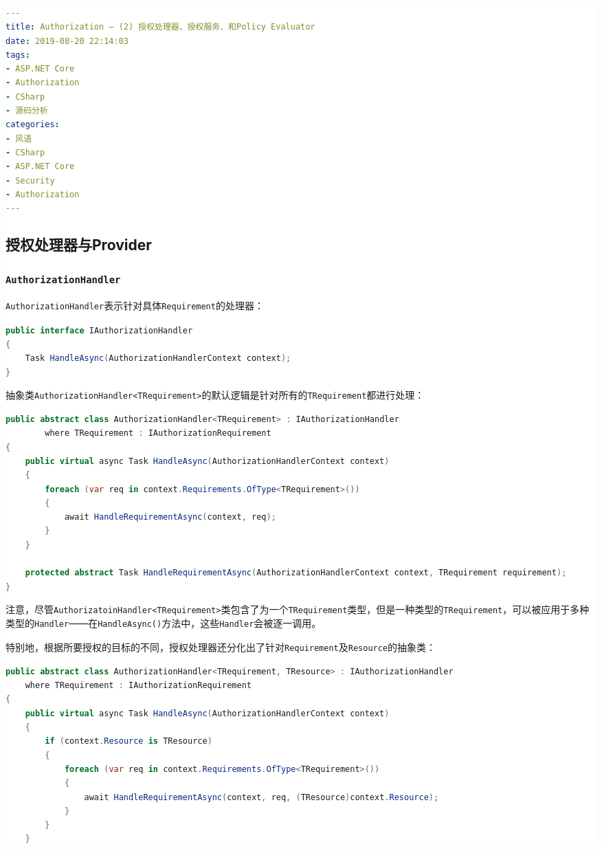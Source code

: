 ```yaml
---
title: Authorization — (2) 授权处理器、授权服务、和Policy Evaluator
date: 2019-08-20 22:14:03
tags:
- ASP.NET Core
- Authorization
- CSharp
- 源码分析
categories:
- 风语
- CSharp
- ASP.NET Core
- Security
- Authorization
---
```


## 授权处理器与Provider

### `AuthorizationHandler`

`AuthorizationHandler`表示针对具体`Requirement`的处理器：
```csharp
public interface IAuthorizationHandler
{
    Task HandleAsync(AuthorizationHandlerContext context);
}
```

抽象类`AuthorizationHandler<TRequirement>`的默认逻辑是针对所有的`TRequirement`都进行处理：
```csharp
public abstract class AuthorizationHandler<TRequirement> : IAuthorizationHandler
        where TRequirement : IAuthorizationRequirement
{
    public virtual async Task HandleAsync(AuthorizationHandlerContext context)
    {
        foreach (var req in context.Requirements.OfType<TRequirement>())
        {
            await HandleRequirementAsync(context, req);
        }
    }
    
    protected abstract Task HandleRequirementAsync(AuthorizationHandlerContext context, TRequirement requirement);
}
```
注意，尽管`AuthorizatoinHandler<TRequirement>`类包含了为一个`TRequirement`类型，但是一种类型的`TRequirement`，可以被应用于多种类型的`Handler`——在`HandleAsync()`方法中，这些`Handler`会被逐一调用。

特别地，根据所要授权的目标的不同，授权处理器还分化出了针对`Requirement`及`Resource`的抽象类：
```csharp
public abstract class AuthorizationHandler<TRequirement, TResource> : IAuthorizationHandler
    where TRequirement : IAuthorizationRequirement
{
    public virtual async Task HandleAsync(AuthorizationHandlerContext context)
    {
        if (context.Resource is TResource)
        {
            foreach (var req in context.Requirements.OfType<TRequirement>())
            {
                await HandleRequirementAsync(context, req, (TResource)context.Resource);
            }
        }
    }
```